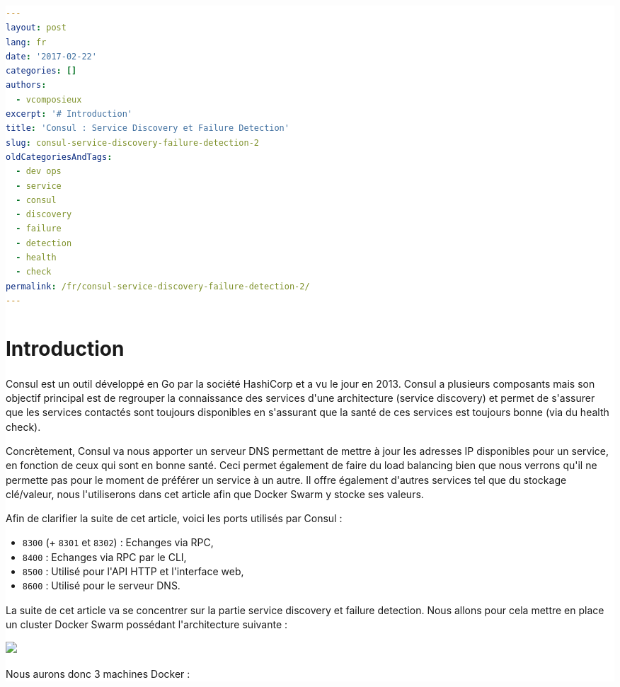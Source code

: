 ```yaml
---
layout: post
lang: fr
date: '2017-02-22'
categories: []
authors:
  - vcomposieux
excerpt: '# Introduction'
title: 'Consul : Service Discovery et Failure Detection'
slug: consul-service-discovery-failure-detection-2
oldCategoriesAndTags:
  - dev ops
  - service
  - consul
  - discovery
  - failure
  - detection
  - health
  - check
permalink: /fr/consul-service-discovery-failure-detection-2/
---
```

# Introduction

Consul est un outil développé en Go par la société HashiCorp et a vu le jour en 2013.
Consul a plusieurs composants mais son objectif principal est de regrouper la connaissance des services d'une architecture (service discovery) et permet de s'assurer que les services contactés sont toujours disponibles en s'assurant que la santé de ces services est toujours bonne (via du health check).

Concrètement, Consul va nous apporter un serveur DNS permettant de mettre à jour les adresses IP disponibles pour un service, en fonction de ceux qui sont en bonne santé. Ceci permet également de faire du load balancing bien que nous verrons qu'il ne permette pas pour le moment de préférer un service à un autre.
Il offre également d'autres services tel que du stockage clé/valeur, nous l'utiliserons dans cet article afin que Docker Swarm y stocke ses valeurs.

Afin de clarifier la suite de cet article, voici les ports utilisés par Consul :

* `8300` (+ `8301` et `8302`) : Echanges via RPC,
* `8400` : Echanges via RPC par le CLI,
* `8500` : Utilisé pour l'API HTTP et l'interface web,
* `8600` : Utilisé pour le serveur DNS.

La suite de cet article va se concentrer sur la partie service discovery et failure detection. Nous allons pour cela mettre en place un cluster Docker Swarm possédant l'architecture suivante :

![](/_assets/posts/2017-02-22-consul-service-discovery-failure-detection-2/consul-archi.png)

Nous aurons donc 3 machines Docker :
